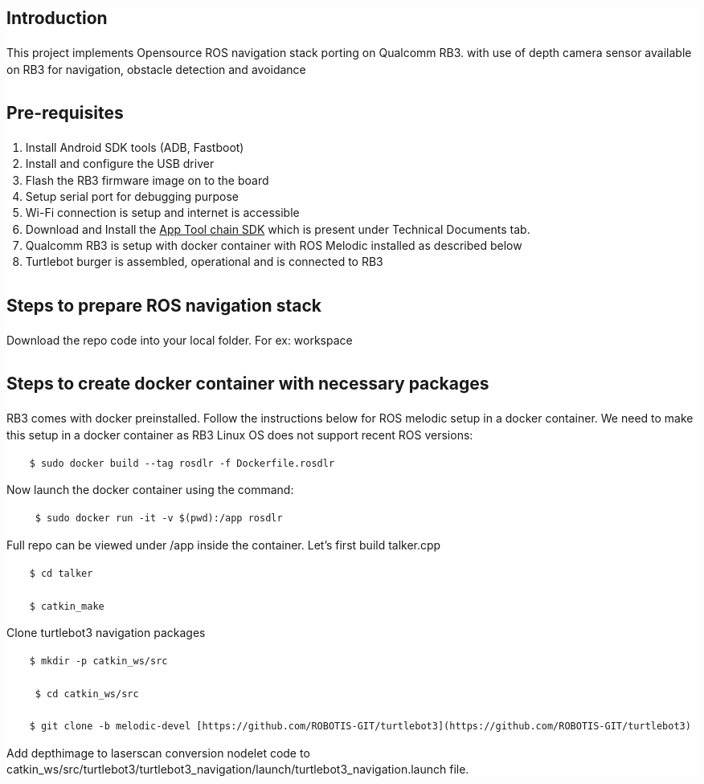 ﻿## Introduction
This project implements Opensource ROS navigation stack porting on Qualcomm RB3. with use of depth camera sensor available on RB3 for navigation, obstacle detection and avoidance

##  Pre-requisites

 1. Install Android SDK tools (ADB, Fastboot)
 2. Install and configure the USB driver
 3. Flash the RB3 firmware image on to the board
 4. Setup serial port for debugging purpose
 5. Wi-Fi connection is setup and internet is accessible 
 6. Download and Install the [App Tool chain
    SDK](https://www.thundercomm.com/app_en/product/1544580412842651) 
    which is present under Technical Documents tab.
  7. Qualcomm RB3 is setup with docker container with ROS Melodic
    installed as described below
  8. Turtlebot burger is assembled, operational and is connected to RB3

## Steps to prepare ROS navigation stack
Download the repo code into your local folder. For ex: workspace

## Steps to create docker container with necessary packages
RB3 comes with docker preinstalled. Follow the instructions below for ROS melodic setup in a docker container. We need to make this setup in a docker container as RB3 Linux OS does not support recent ROS versions:
```
	$ sudo docker build --tag rosdlr -f Dockerfile.rosdlr
```

Now launch the docker container using the command:

``` 
	 $ sudo docker run -it -v $(pwd):/app rosdlr
```
Full repo can be viewed under /app inside the container. Let’s first build talker.cpp
```
	$ cd talker

	$ catkin_make
```
Clone turtlebot3 navigation packages
```
	$ mkdir -p catkin_ws/src

	 $ cd catkin_ws/src

	$ git clone -b melodic-devel [https://github.com/ROBOTIS-GIT/turtlebot3](https://github.com/ROBOTIS-GIT/turtlebot3)
```

Add depthimage to laserscan conversion nodelet code to catkin_ws/src/turtlebot3/turtlebot3_navigation/launch/turtlebot3_navigation.launch file.
